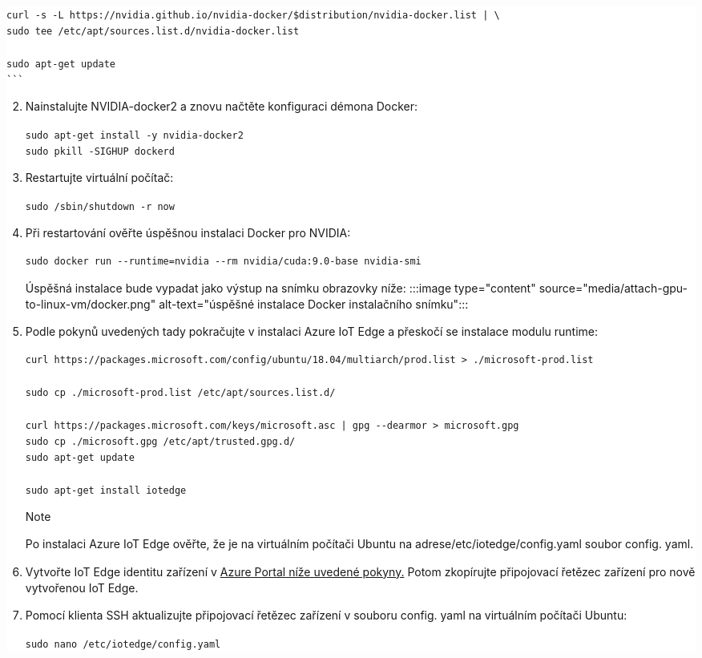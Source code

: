     curl -s -L https://nvidia.github.io/nvidia-docker/$distribution/nvidia-docker.list | \
    sudo tee /etc/apt/sources.list.d/nvidia-docker.list

    sudo apt-get update
    ```

2. Nainstalujte NVIDIA-docker2 a znovu načtěte konfiguraci démona Docker:

    ```shell
    sudo apt-get install -y nvidia-docker2
    sudo pkill -SIGHUP dockerd
    ```

3. Restartujte virtuální počítač:

    ```shell
    sudo /sbin/shutdown -r now
    ```

4. Při restartování ověřte úspěšnou instalaci Docker pro NVIDIA:

    ```shell
    sudo docker run --runtime=nvidia --rm nvidia/cuda:9.0-base nvidia-smi
    ```

    Úspěšná instalace bude vypadat jako výstup na snímku obrazovky níže:  :::image type="content" source="media/attach-gpu-to-linux-vm/docker.png" alt-text="úspěšné instalace Docker instalačního snímku":::

5. Podle pokynů uvedených tady pokračujte v instalaci Azure IoT Edge a přeskočí se instalace modulu runtime:

    ```shell
    curl https://packages.microsoft.com/config/ubuntu/18.04/multiarch/prod.list > ./microsoft-prod.list

    sudo cp ./microsoft-prod.list /etc/apt/sources.list.d/

    curl https://packages.microsoft.com/keys/microsoft.asc | gpg --dearmor > microsoft.gpg
    sudo cp ./microsoft.gpg /etc/apt/trusted.gpg.d/
    sudo apt-get update

    sudo apt-get install iotedge
    ```

    > [!NOTE]
    > Po instalaci Azure IoT Edge ověřte, že je na virtuálním počítači Ubuntu na adrese/etc/iotedge/config.yaml soubor config. yaml.

6. Vytvořte IoT Edge identitu zařízení v [Azure Portal níže uvedené pokyny.](/azure/iot-edge/how-to-register-device#register-in-the-azure-portal) Potom zkopírujte připojovací řetězec zařízení pro nově vytvořenou IoT Edge.

7. Pomocí klienta SSH aktualizujte připojovací řetězec zařízení v souboru config. yaml na virtuálním počítači Ubuntu:

    ```shell
    sudo nano /etc/iotedge/config.yaml
    ```
